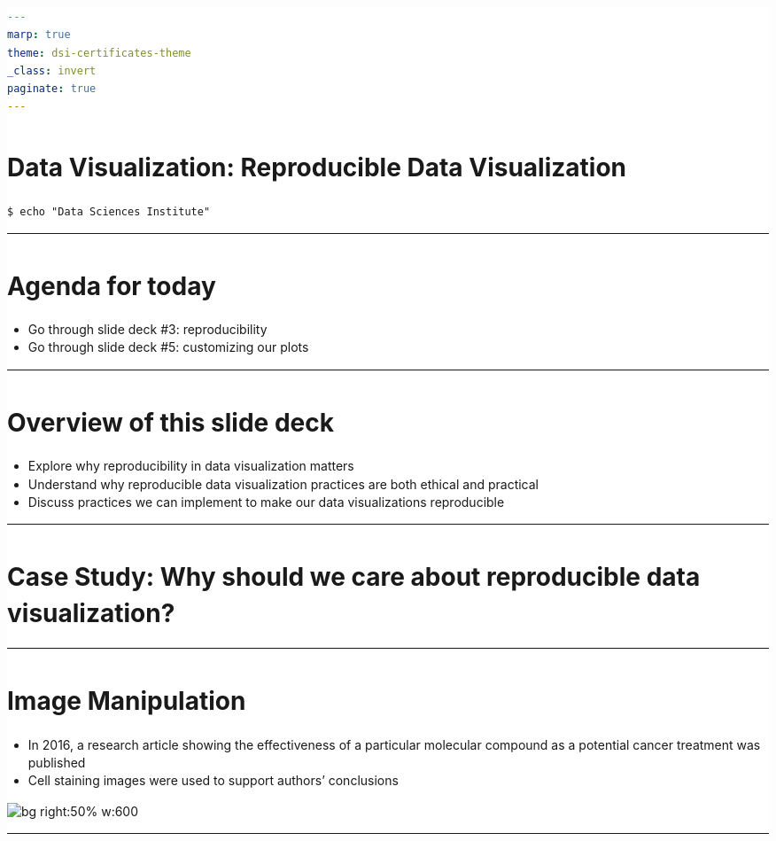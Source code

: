 ```yaml
---
marp: true
theme: dsi-certificates-theme
_class: invert
paginate: true
---
```


# Data Visualization: Reproducible Data Visualization

```code
$ echo "Data Sciences Institute"
```

---

# Agenda for today

- Go through slide deck #3: reproducibility
- Go through slide deck #5: customizing our plots

---

# Overview of this slide deck

- Explore why reproducibility in data visualization matters
- Understand why reproducible data visualization practices are both ethical and practical
- Discuss practices we can implement to make our data visualizations reproducible

---

# Case Study: Why should we care about reproducible data visualization?



---

# Image Manipulation

- In 2016, a research article showing the effectiveness of a particular molecular compound as a potential cancer treatment was published
- Cell staining images were used to support authors’ conclusions

![bg right:50% w:600](./images/03_a_particular_molecular_compound_as_a_potential_cancer_treatment.png)



---
